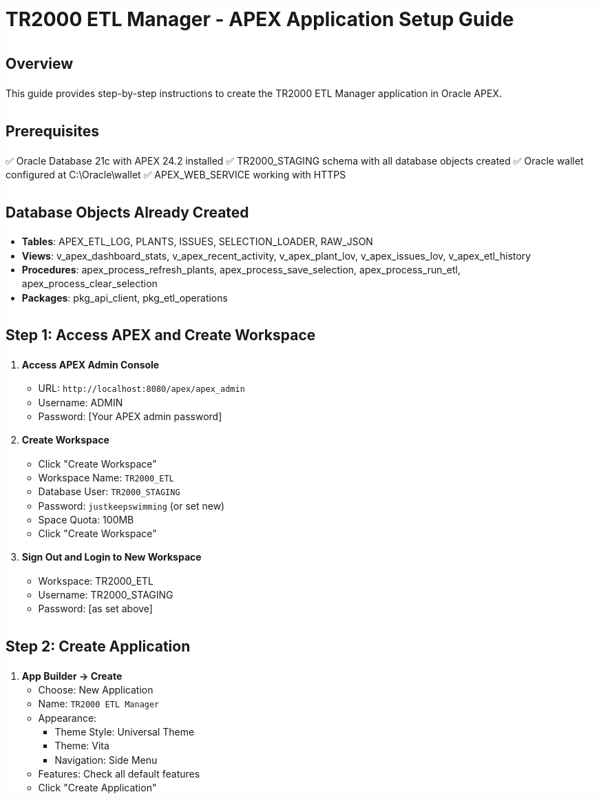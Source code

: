 # TR2000 ETL Manager - APEX Application Setup Guide

## Overview
This guide provides step-by-step instructions to create the TR2000 ETL Manager application in Oracle APEX.

## Prerequisites
✅ Oracle Database 21c with APEX 24.2 installed
✅ TR2000_STAGING schema with all database objects created
✅ Oracle wallet configured at C:\Oracle\wallet
✅ APEX_WEB_SERVICE working with HTTPS

## Database Objects Already Created
- **Tables**: APEX_ETL_LOG, PLANTS, ISSUES, SELECTION_LOADER, RAW_JSON
- **Views**: v_apex_dashboard_stats, v_apex_recent_activity, v_apex_plant_lov, v_apex_issues_lov, v_apex_etl_history
- **Procedures**: apex_process_refresh_plants, apex_process_save_selection, apex_process_run_etl, apex_process_clear_selection
- **Packages**: pkg_api_client, pkg_etl_operations

## Step 1: Access APEX and Create Workspace

1. **Access APEX Admin Console**
   - URL: `http://localhost:8080/apex/apex_admin`
   - Username: ADMIN
   - Password: [Your APEX admin password]

2. **Create Workspace**
   - Click "Create Workspace"
   - Workspace Name: `TR2000_ETL`
   - Database User: `TR2000_STAGING`
   - Password: `justkeepswimming` (or set new)
   - Space Quota: 100MB
   - Click "Create Workspace"

3. **Sign Out and Login to New Workspace**
   - Workspace: TR2000_ETL
   - Username: TR2000_STAGING
   - Password: [as set above]

## Step 2: Create Application

1. **App Builder → Create**
   - Choose: New Application
   - Name: `TR2000 ETL Manager`
   - Appearance:
     - Theme Style: Universal Theme
     - Theme: Vita
     - Navigation: Side Menu
   - Features: Check all default features
   - Click "Create Application"
